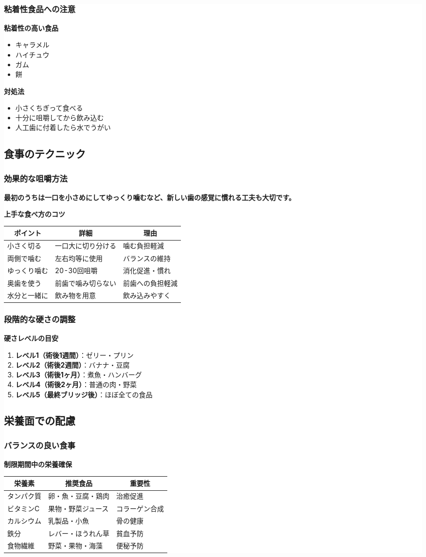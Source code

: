 ### 粘着性食品への注意

**粘着性の高い食品**
- キャラメル
- ハイチュウ
- ガム
- 餅

**対処法**
- 小さくちぎって食べる
- 十分に咀嚼してから飲み込む
- 人工歯に付着したら水でうがい

## 食事のテクニック

### 効果的な咀嚼方法

**最初のうちは一口を小さめにしてゆっくり噛むなど、新しい歯の感覚に慣れる工夫も大切です。**

**上手な食べ方のコツ**

| ポイント | 詳細 | 理由 |
|---|---|---|
| 小さく切る | 一口大に切り分ける | 噛む負担軽減 |
| 両側で噛む | 左右均等に使用 | バランスの維持 |
| ゆっくり噛む | 20-30回咀嚼 | 消化促進・慣れ |
| 奥歯を使う | 前歯で噛み切らない | 前歯への負担軽減 |
| 水分と一緒に | 飲み物を用意 | 飲み込みやすく |

### 段階的な硬さの調整

**硬さレベルの目安**

1. **レベル1（術後1週間）**：ゼリー・プリン
2. **レベル2（術後2週間）**：バナナ・豆腐
3. **レベル3（術後1ヶ月）**：煮魚・ハンバーグ
4. **レベル4（術後2ヶ月）**：普通の肉・野菜
5. **レベル5（最終ブリッジ後）**：ほぼ全ての食品

## 栄養面での配慮

### バランスの良い食事

**制限期間中の栄養確保**

| 栄養素 | 推奨食品 | 重要性 |
|---|---|---|
| タンパク質 | 卵・魚・豆腐・鶏肉 | 治癒促進 |
| ビタミンC | 果物・野菜ジュース | コラーゲン合成 |
| カルシウム | 乳製品・小魚 | 骨の健康 |
| 鉄分 | レバー・ほうれん草 | 貧血予防 |
| 食物繊維 | 野菜・果物・海藻 | 便秘予防 |

